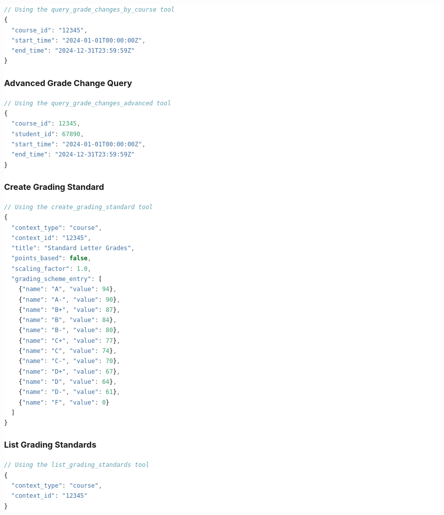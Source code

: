 ```javascript
// Using the query_grade_changes_by_course tool
{
  "course_id": "12345",
  "start_time": "2024-01-01T00:00:00Z",
  "end_time": "2024-12-31T23:59:59Z"
}
```

### Advanced Grade Change Query

```javascript
// Using the query_grade_changes_advanced tool
{
  "course_id": 12345,
  "student_id": 67890,
  "start_time": "2024-01-01T00:00:00Z",
  "end_time": "2024-12-31T23:59:59Z"
}
```

### Create Grading Standard

```javascript
// Using the create_grading_standard tool
{
  "context_type": "course",
  "context_id": "12345",
  "title": "Standard Letter Grades",
  "points_based": false,
  "scaling_factor": 1.0,
  "grading_scheme_entry": [
    {"name": "A", "value": 94},
    {"name": "A-", "value": 90},
    {"name": "B+", "value": 87},
    {"name": "B", "value": 84},
    {"name": "B-", "value": 80},
    {"name": "C+", "value": 77},
    {"name": "C", "value": 74},
    {"name": "C-", "value": 70},
    {"name": "D+", "value": 67},
    {"name": "D", "value": 64},
    {"name": "D-", "value": 61},
    {"name": "F", "value": 0}
  ]
}
```

### List Grading Standards

```javascript
// Using the list_grading_standards tool
{
  "context_type": "course",
  "context_id": "12345"
}
```
